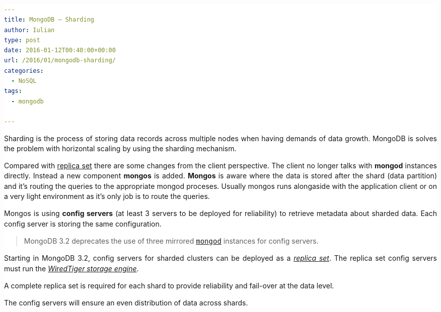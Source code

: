 ```yaml
---
title: MongoDB – Sharding
author: Iulian
type: post
date: 2016-01-12T00:40:00+00:00
url: /2016/01/mongodb-sharding/
categories:
  - NoSQL
tags:
  - mongodb

---
```

<p style="text-align: justify;">
  Sharding is the process of storing data records across multiple nodes when having demands of data growth. MongoDB is solves the problem with horizontal scaling by using the sharding mechanism.
</p>

<p style="text-align: justify;">
  Compared with <a href="http://www.iuliantabara.com/2016/01/mongodb-replication/">replica set</a> there are some changes from the client perspective. The client no longer talks with <strong>mongod</strong> instances directly. Instead a new component <strong>mongos</strong> is added. <strong>Mongos</strong> is aware where the data is stored after the shard (data partition) and it&#8217;s routing the queries to the appropriate mongod proceses. Usually mongos runs alongaside with the application client or on a very light environment as it&#8217;s only job is to route the queries.
</p>

<p style="text-align: justify;">
  Mongos is using <strong>config servers</strong> (at least 3 servers to be deployed for reliability) to retrieve metadata about sharded data. Each config server is storing the same configuration.
</p>

> <p style="text-align: justify;">
>   MongoDB 3.2 deprecates the use of three mirrored <a class="reference internal" title="mongod" href="https://docs.mongodb.org/manual/reference/program/mongod/#bin.mongod"><tt class="xref mongodb mongodb-program docutils literal"><span class="pre">mongod</span></tt></a> instances for config servers.
> </p>

<p style="text-align: justify;">
  Starting in MongoDB 3.2, config servers for sharded clusters can be deployed as a <a class="reference internal" href="https://docs.mongodb.org/manual/core/replication-introduction/"><em>replica set</em></a>. The replica set config servers must run the <a class="reference internal" href="https://docs.mongodb.org/manual/core/wiredtiger/"><em>WiredTiger storage engine</em></a>.
</p>

<p style="text-align: justify;">
  A complete replica set is required for each shard to provide reliability and fail-over at the data level.
</p>

<p style="text-align: justify;">
  The config servers will ensure an even distribution of data across shards.
</p>

